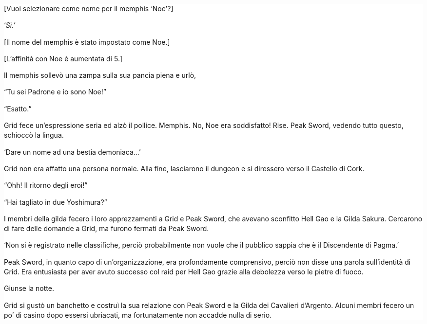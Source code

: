 


[Vuoi selezionare come nome per il memphis ‘Noe’?]






‘<i>Sì.’</i>






[Il nome del memphis è stato impostato come Noe.]






[L’affinità con Noe è aumentata di 5.]






Il memphis sollevò una zampa sulla sua pancia piena e urlò,


“Tu sei Padrone e io sono Noe!”


“Esatto.”


Grid fece un’espressione seria ed alzò il pollice. Memphis. No, Noe era soddisfatto! Rise. Peak Sword, vedendo tutto questo, schioccò la lingua.


‘Dare un nome ad una bestia demoniaca…’


Grid non era affatto una persona normale. Alla fine, lasciarono il dungeon e si diressero verso il Castello di Cork.


“Ohh! Il ritorno degli eroi!”


“Hai tagliato in due Yoshimura?”


I membri della gilda fecero i loro apprezzamenti a Grid e Peak Sword, che avevano sconfitto Hell Gao e la Gilda Sakura. Cercarono di fare delle domande a Grid, ma furono fermati da Peak Sword.


‘Non si è registrato nelle classifiche, perciò probabilmente non vuole che il pubblico sappia che è il Discendente di Pagma.’


Peak Sword, in quanto capo di un’organizzazione, era profondamente comprensivo, perciò non disse una parola sull’identità di Grid. Era entusiasta per aver avuto successo col raid per Hell Gao grazie alla debolezza verso le pietre di fuoco.


Giunse la notte.


Grid si gustò un banchetto e costruì la sua relazione con Peak Sword e la Gilda dei Cavalieri d’Argento. Alcuni membri fecero un po’ di casino dopo essersi ubriacati, ma fortunatamente non accadde nulla di serio.
